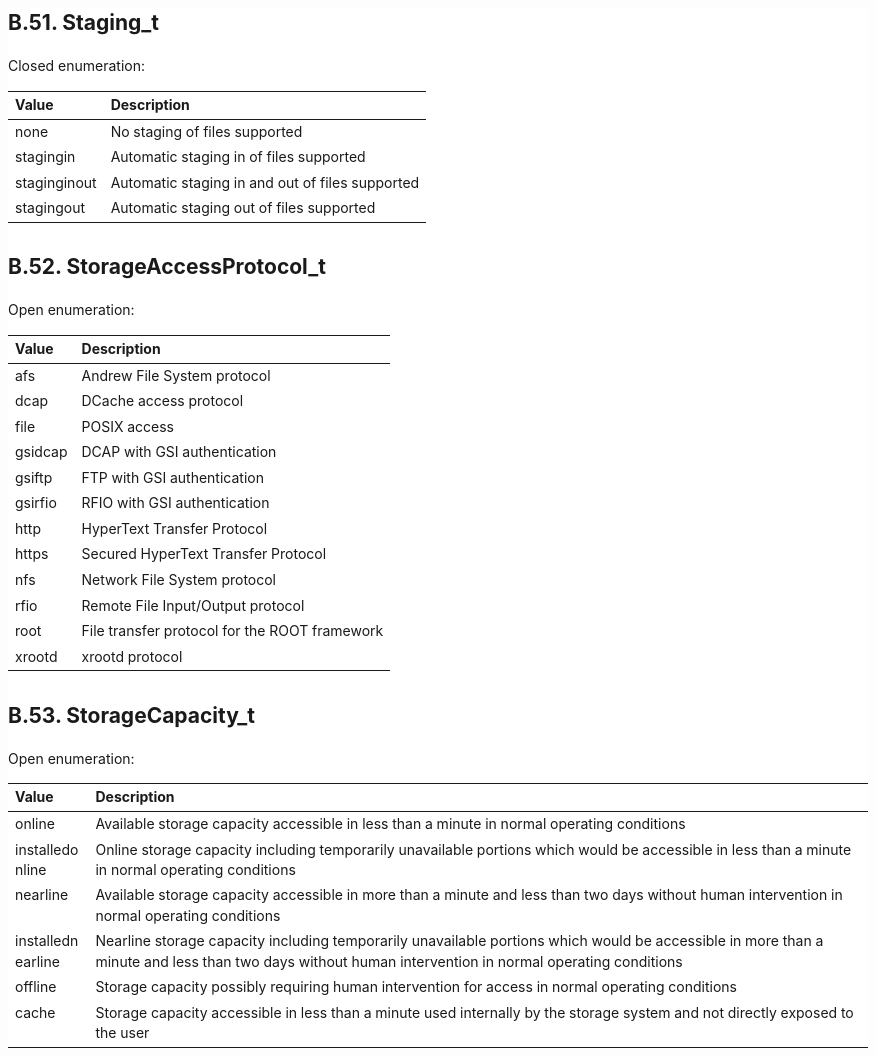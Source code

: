 ## B.51. Staging\_t

Closed enumeration:

| Value | Description |
| :--- | :--- |
| none | No staging of files supported |
| stagingin | Automatic staging in of files supported |
| staginginout | Automatic staging in and out of files supported |
| stagingout | Automatic staging out of files supported |

## B.52. StorageAccessProtocol\_t

Open enumeration:

| Value | Description |
| :--- | :--- |
| afs | Andrew File System protocol |
| dcap | DCache access protocol |
| file | POSIX access |
| gsidcap | DCAP with GSI authentication |
| gsiftp | FTP with GSI authentication |
| gsirfio | RFIO with GSI authentication |
| http | HyperText Transfer Protocol |
| https | Secured HyperText Transfer Protocol |
| nfs | Network File System protocol |
| rfio | Remote File Input/Output protocol |
| root | File transfer protocol for the ROOT framework |
| xrootd | xrootd protocol |

## B.53. StorageCapacity\_t

Open enumeration:

| Value | Description |
| :--- | :--- |
| online | Available storage capacity accessible in less than a minute in normal operating conditions |
| installedonline | Online storage capacity including temporarily unavailable portions which would be accessible in less than a minute in normal operating conditions |
| nearline | Available storage capacity accessible in more than a minute and less than two days without human intervention in normal operating conditions |
| installednearline | Nearline storage capacity including temporarily unavailable portions which would be accessible in more than a minute and less than two days without human intervention in normal operating conditions |
| offline | Storage capacity possibly requiring human intervention for access in normal operating conditions |
| cache | Storage capacity accessible in less than a minute used internally by the storage system and not directly exposed to the user |

